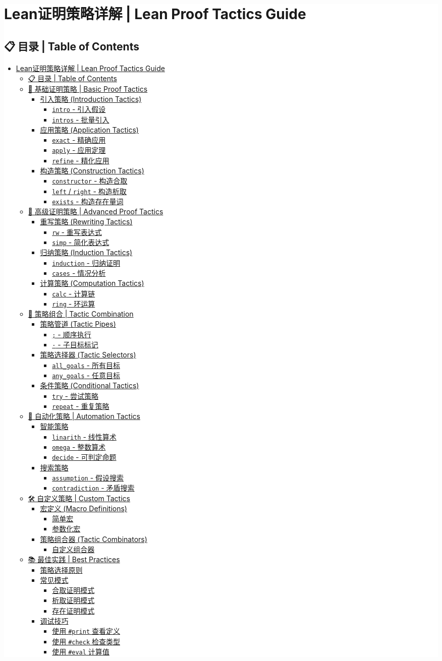 # Lean证明策略详解 | Lean Proof Tactics Guide

## 📋 目录 | Table of Contents

- [Lean证明策略详解 | Lean Proof Tactics Guide](#lean证明策略详解--lean-proof-tactics-guide)
  - [📋 目录 | Table of Contents](#-目录--table-of-contents)
  - [🔧 基础证明策略 | Basic Proof Tactics](#-基础证明策略--basic-proof-tactics)
    - [引入策略 (Introduction Tactics)](#引入策略-introduction-tactics)
      - [`intro` - 引入假设](#intro---引入假设)
      - [`intros` - 批量引入](#intros---批量引入)
    - [应用策略 (Application Tactics)](#应用策略-application-tactics)
      - [`exact` - 精确应用](#exact---精确应用)
      - [`apply` - 应用定理](#apply---应用定理)
      - [`refine` - 精化应用](#refine---精化应用)
    - [构造策略 (Construction Tactics)](#构造策略-construction-tactics)
      - [`constructor` - 构造合取](#constructor---构造合取)
      - [`left` / `right` - 构造析取](#left--right---构造析取)
      - [`exists` - 构造存在量词](#exists---构造存在量词)
  - [🚀 高级证明策略 | Advanced Proof Tactics](#-高级证明策略--advanced-proof-tactics)
    - [重写策略 (Rewriting Tactics)](#重写策略-rewriting-tactics)
      - [`rw` - 重写表达式](#rw---重写表达式)
      - [`simp` - 简化表达式](#simp---简化表达式)
    - [归纳策略 (Induction Tactics)](#归纳策略-induction-tactics)
      - [`induction` - 归纳证明](#induction---归纳证明)
      - [`cases` - 情况分析](#cases---情况分析)
    - [计算策略 (Computation Tactics)](#计算策略-computation-tactics)
      - [`calc` - 计算链](#calc---计算链)
      - [`ring` - 环运算](#ring---环运算)
  - [🔗 策略组合 | Tactic Combination](#-策略组合--tactic-combination)
    - [策略管道 (Tactic Pipes)](#策略管道-tactic-pipes)
      - [`;` - 顺序执行](#---顺序执行)
      - [`·` - 子目标标记](#---子目标标记)
    - [策略选择器 (Tactic Selectors)](#策略选择器-tactic-selectors)
      - [`all_goals` - 所有目标](#all_goals---所有目标)
      - [`any_goals` - 任意目标](#any_goals---任意目标)
    - [条件策略 (Conditional Tactics)](#条件策略-conditional-tactics)
      - [`try` - 尝试策略](#try---尝试策略)
      - [`repeat` - 重复策略](#repeat---重复策略)
  - [🤖 自动化策略 | Automation Tactics](#-自动化策略--automation-tactics)
    - [智能策略](#智能策略)
      - [`linarith` - 线性算术](#linarith---线性算术)
      - [`omega` - 整数算术](#omega---整数算术)
      - [`decide` - 可判定命题](#decide---可判定命题)
    - [搜索策略](#搜索策略)
      - [`assumption` - 假设搜索](#assumption---假设搜索)
      - [`contradiction` - 矛盾搜索](#contradiction---矛盾搜索)
  - [🛠️ 自定义策略 | Custom Tactics](#️-自定义策略--custom-tactics)
    - [宏定义 (Macro Definitions)](#宏定义-macro-definitions)
      - [简单宏](#简单宏)
      - [参数化宏](#参数化宏)
    - [策略组合器 (Tactic Combinators)](#策略组合器-tactic-combinators)
      - [自定义组合器](#自定义组合器)
  - [📚 最佳实践 | Best Practices](#-最佳实践--best-practices)
    - [策略选择原则](#策略选择原则)
    - [常见模式](#常见模式)
      - [合取证明模式](#合取证明模式)
      - [析取证明模式](#析取证明模式)
      - [存在证明模式](#存在证明模式)
    - [调试技巧](#调试技巧)
      - [使用 `#print` 查看定义](#使用-print-查看定义)
      - [使用 `#check` 检查类型](#使用-check-检查类型)
      - [使用 `#eval` 计算值](#使用-eval-计算值)